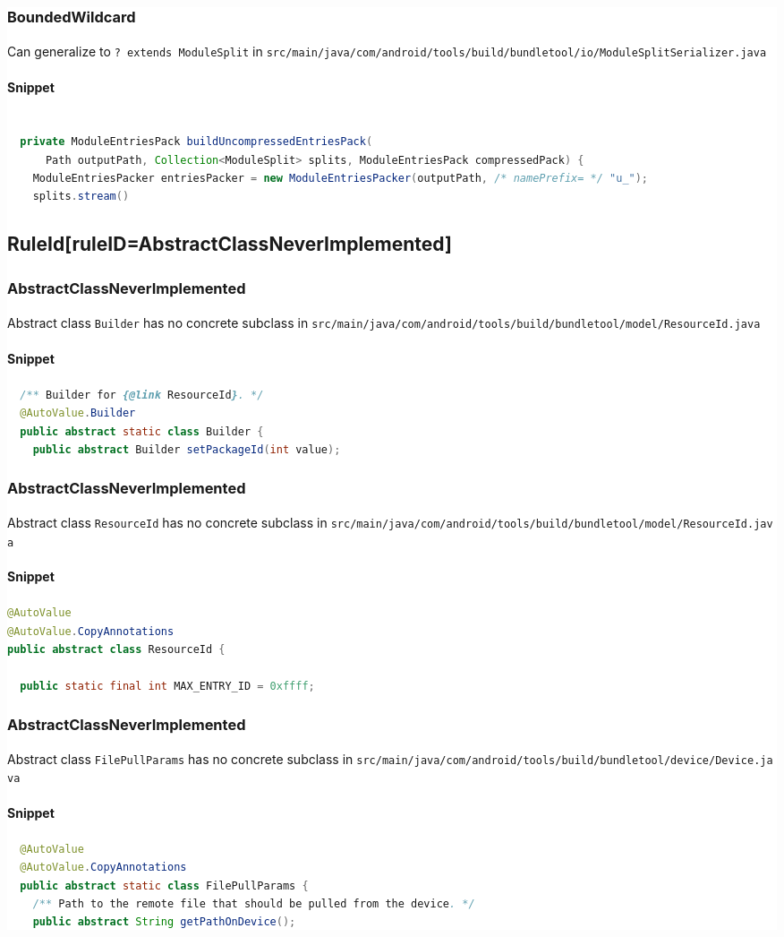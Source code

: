 ### BoundedWildcard
Can generalize to `? extends ModuleSplit`
in `src/main/java/com/android/tools/build/bundletool/io/ModuleSplitSerializer.java`
#### Snippet
```java

  private ModuleEntriesPack buildUncompressedEntriesPack(
      Path outputPath, Collection<ModuleSplit> splits, ModuleEntriesPack compressedPack) {
    ModuleEntriesPacker entriesPacker = new ModuleEntriesPacker(outputPath, /* namePrefix= */ "u_");
    splits.stream()
```

## RuleId[ruleID=AbstractClassNeverImplemented]
### AbstractClassNeverImplemented
Abstract class `Builder` has no concrete subclass
in `src/main/java/com/android/tools/build/bundletool/model/ResourceId.java`
#### Snippet
```java
  /** Builder for {@link ResourceId}. */
  @AutoValue.Builder
  public abstract static class Builder {
    public abstract Builder setPackageId(int value);

```

### AbstractClassNeverImplemented
Abstract class `ResourceId` has no concrete subclass
in `src/main/java/com/android/tools/build/bundletool/model/ResourceId.java`
#### Snippet
```java
@AutoValue
@AutoValue.CopyAnnotations
public abstract class ResourceId {

  public static final int MAX_ENTRY_ID = 0xffff;
```

### AbstractClassNeverImplemented
Abstract class `FilePullParams` has no concrete subclass
in `src/main/java/com/android/tools/build/bundletool/device/Device.java`
#### Snippet
```java
  @AutoValue
  @AutoValue.CopyAnnotations
  public abstract static class FilePullParams {
    /** Path to the remote file that should be pulled from the device. */
    public abstract String getPathOnDevice();
```
